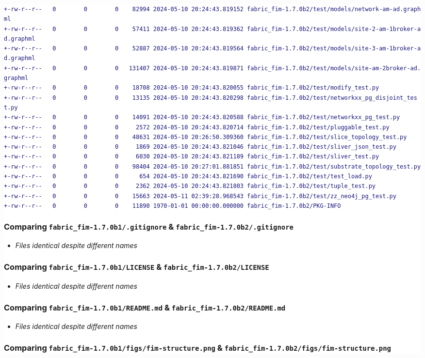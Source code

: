 ```diff
+-rw-r--r--   0        0        0    82994 2024-05-10 20:24:43.819152 fabric_fim-1.7.0b2/test/models/network-am-ad.graphml
+-rw-r--r--   0        0        0    57411 2024-05-10 20:24:43.819362 fabric_fim-1.7.0b2/test/models/site-2-am-1broker-ad.graphml
+-rw-r--r--   0        0        0    52887 2024-05-10 20:24:43.819564 fabric_fim-1.7.0b2/test/models/site-3-am-1broker-ad.graphml
+-rw-r--r--   0        0        0   131407 2024-05-10 20:24:43.819871 fabric_fim-1.7.0b2/test/models/site-am-2broker-ad.graphml
+-rw-r--r--   0        0        0    18708 2024-05-10 20:24:43.820055 fabric_fim-1.7.0b2/test/modify_test.py
+-rw-r--r--   0        0        0    13135 2024-05-10 20:24:43.820298 fabric_fim-1.7.0b2/test/networkxx_pg_disjoint_test.py
+-rw-r--r--   0        0        0    14091 2024-05-10 20:24:43.820588 fabric_fim-1.7.0b2/test/networkxx_pg_test.py
+-rw-r--r--   0        0        0     2572 2024-05-10 20:24:43.820714 fabric_fim-1.7.0b2/test/pluggable_test.py
+-rw-r--r--   0        0        0    48631 2024-05-10 20:26:50.309360 fabric_fim-1.7.0b2/test/slice_topology_test.py
+-rw-r--r--   0        0        0     1869 2024-05-10 20:24:43.821046 fabric_fim-1.7.0b2/test/sliver_json_test.py
+-rw-r--r--   0        0        0     6030 2024-05-10 20:24:43.821189 fabric_fim-1.7.0b2/test/sliver_test.py
+-rw-r--r--   0        0        0    98404 2024-05-10 20:27:01.881851 fabric_fim-1.7.0b2/test/substrate_topology_test.py
+-rw-r--r--   0        0        0      654 2024-05-10 20:24:43.821690 fabric_fim-1.7.0b2/test/test_load.py
+-rw-r--r--   0        0        0     2362 2024-05-10 20:24:43.821803 fabric_fim-1.7.0b2/test/tuple_test.py
+-rw-r--r--   0        0        0    15663 2024-05-11 02:39:28.968543 fabric_fim-1.7.0b2/test/zz_neo4j_pg_test.py
+-rw-r--r--   0        0        0    11890 1970-01-01 00:00:00.000000 fabric_fim-1.7.0b2/PKG-INFO
```

### Comparing `fabric_fim-1.7.0b1/.gitignore` & `fabric_fim-1.7.0b2/.gitignore`

 * *Files identical despite different names*

### Comparing `fabric_fim-1.7.0b1/LICENSE` & `fabric_fim-1.7.0b2/LICENSE`

 * *Files identical despite different names*

### Comparing `fabric_fim-1.7.0b1/README.md` & `fabric_fim-1.7.0b2/README.md`

 * *Files identical despite different names*

### Comparing `fabric_fim-1.7.0b1/figs/fim-structure.png` & `fabric_fim-1.7.0b2/figs/fim-structure.png`
